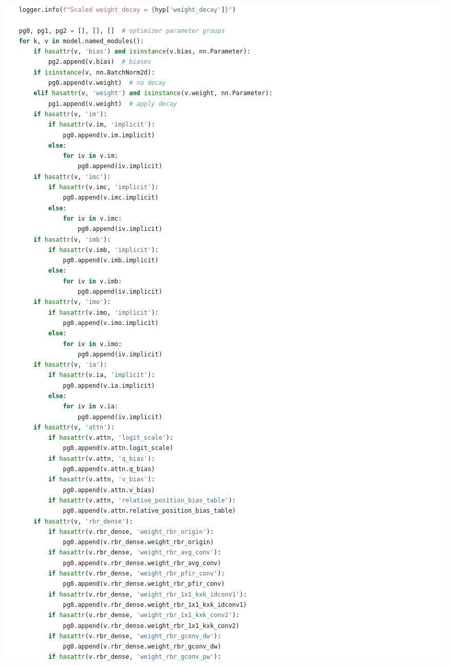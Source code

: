 ```python
    logger.info(f"Scaled weight_decay = {hyp['weight_decay']}")

    pg0, pg1, pg2 = [], [], []  # optimizer parameter groups
    for k, v in model.named_modules():
        if hasattr(v, 'bias') and isinstance(v.bias, nn.Parameter):
            pg2.append(v.bias)  # biases
        if isinstance(v, nn.BatchNorm2d):
            pg0.append(v.weight)  # no decay
        elif hasattr(v, 'weight') and isinstance(v.weight, nn.Parameter):
            pg1.append(v.weight)  # apply decay
        if hasattr(v, 'im'):
            if hasattr(v.im, 'implicit'):
                pg0.append(v.im.implicit)
            else:
                for iv in v.im:
                    pg0.append(iv.implicit)
        if hasattr(v, 'imc'):
            if hasattr(v.imc, 'implicit'):
                pg0.append(v.imc.implicit)
            else:
                for iv in v.imc:
                    pg0.append(iv.implicit)
        if hasattr(v, 'imb'):
            if hasattr(v.imb, 'implicit'):
                pg0.append(v.imb.implicit)
            else:
                for iv in v.imb:
                    pg0.append(iv.implicit)
        if hasattr(v, 'imo'):
            if hasattr(v.imo, 'implicit'):
                pg0.append(v.imo.implicit)
            else:
                for iv in v.imo:
                    pg0.append(iv.implicit)
        if hasattr(v, 'ia'):
            if hasattr(v.ia, 'implicit'):
                pg0.append(v.ia.implicit)
            else:
                for iv in v.ia:
                    pg0.append(iv.implicit)
        if hasattr(v, 'attn'):
            if hasattr(v.attn, 'logit_scale'):
                pg0.append(v.attn.logit_scale)
            if hasattr(v.attn, 'q_bias'):
                pg0.append(v.attn.q_bias)
            if hasattr(v.attn, 'v_bias'):
                pg0.append(v.attn.v_bias)
            if hasattr(v.attn, 'relative_position_bias_table'):
                pg0.append(v.attn.relative_position_bias_table)
        if hasattr(v, 'rbr_dense'):
            if hasattr(v.rbr_dense, 'weight_rbr_origin'):
                pg0.append(v.rbr_dense.weight_rbr_origin)
            if hasattr(v.rbr_dense, 'weight_rbr_avg_conv'):
                pg0.append(v.rbr_dense.weight_rbr_avg_conv)
            if hasattr(v.rbr_dense, 'weight_rbr_pfir_conv'):
                pg0.append(v.rbr_dense.weight_rbr_pfir_conv)
            if hasattr(v.rbr_dense, 'weight_rbr_1x1_kxk_idconv1'):
                pg0.append(v.rbr_dense.weight_rbr_1x1_kxk_idconv1)
            if hasattr(v.rbr_dense, 'weight_rbr_1x1_kxk_conv2'):
                pg0.append(v.rbr_dense.weight_rbr_1x1_kxk_conv2)
            if hasattr(v.rbr_dense, 'weight_rbr_gconv_dw'):
                pg0.append(v.rbr_dense.weight_rbr_gconv_dw)
            if hasattr(v.rbr_dense, 'weight_rbr_gconv_pw'):
```